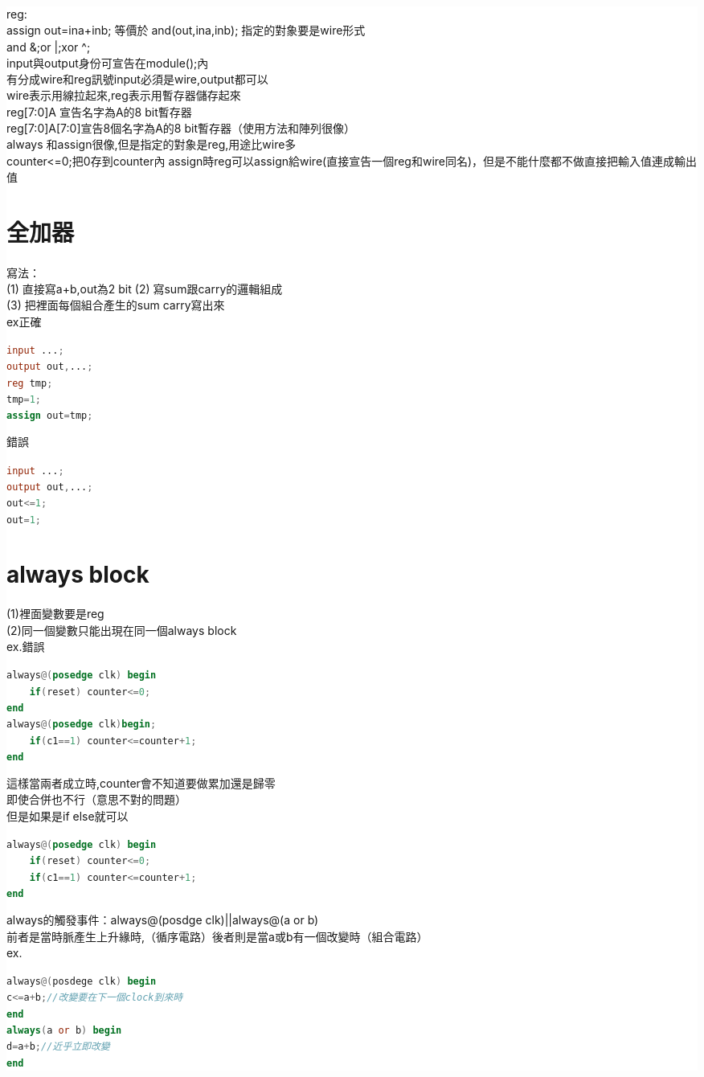 reg:  
assign out=ina+inb; 等價於 and(out,ina,inb); 指定的對象要是wire形式  
and &;or |;xor ^;  
input與output身份可宣告在module();內  
有分成wire和reg訊號input必須是wire,output都可以  
wire表示用線拉起來,reg表示用暫存器儲存起來  
reg[7:0]A 宣告名字為A的8 bit暫存器  
reg[7:0]A[7:0]宣告8個名字為A的8 bit暫存器（使用方法和陣列很像）  
always 和assign很像,但是指定的對象是reg,用途比wire多  
counter<=0;把0存到counter內 
assign時reg可以assign給wire(直接宣告一個reg和wire同名)，但是不能什麼都不做直接把輸入值連成輸出值 
# 全加器  
寫法：  
(1) 直接寫a+b,out為2 bit
(2) 寫sum跟carry的邏輯組成  
(3) 把裡面每個組合產生的sum carry寫出來  
ex正確  
```Verilog
input ...;
output out,...;
reg tmp;
tmp=1;
assign out=tmp;
```
錯誤
```Verilog HDL
input ...;
output out,...;
out<=1;
out=1;
```
# always block  
(1)裡面變數要是reg  
(2)同一個變數只能出現在同一個always block  
ex.錯誤   
```Verilog HDL
always@(posedge clk) begin
	if(reset) counter<=0;
end
always@(posedge clk)begin;
	if(c1==1) counter<=counter+1;
end
```
這樣當兩者成立時,counter會不知道要做累加還是歸零  
即使合併也不行（意思不對的問題）  
但是如果是if else就可以  
```Verilog HDL
always@(posedge clk) begin  
	if(reset) counter<=0;  
	if(c1==1) counter<=counter+1;  
end   
```
always的觸發事件：always@(posdge clk)||always@(a or b)  
前者是當時脈產生上升緣時,（循序電路）後者則是當a或b有一個改變時（組合電路）  
ex.
```Verilog HDL
always@(posdege clk) begin  
c<=a+b;//改變要在下一個clock到來時  
end  
always(a or b) begin  
d=a+b;//近乎立即改變  
end  
```